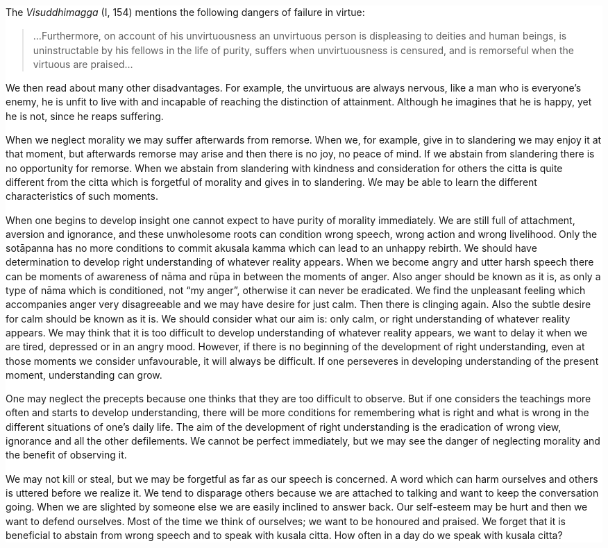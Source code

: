 The *Visuddhimagga* (I, 154) mentions the following dangers of failure
in virtue:

> …Furthermore, on account of his unvirtuousness an unvirtuous person is
> displeasing to deities and human beings, is uninstructable by his
> fellows in the life of purity, suffers when unvirtuousness is
> censured, and is remorseful when the virtuous are praised…

We then read about many other disadvantages. For example, the unvirtuous
are always nervous, like a man who is everyone’s enemy, he is unfit to
live with and incapable of reaching the distinction of attainment.
Although he imagines that he is happy, yet he is not, since he reaps
suffering.

When we neglect morality we may suffer afterwards from remorse. When we,
for example, give in to slandering we may enjoy it at that moment, but
afterwards remorse may arise and then there is no joy, no peace of mind.
If we abstain from slandering there is no opportunity for remorse. When
we abstain from slandering with kindness and consideration for others
the citta is quite different from the citta which is forgetful of
morality and gives in to slandering. We may be able to learn the
different characteristics of such moments.

When one begins to develop insight one cannot expect to have purity of
morality immediately. We are still full of attachment, aversion and
ignorance, and these unwholesome roots can condition wrong speech, wrong
action and wrong livelihood. Only the sotāpanna has no more conditions
to commit akusala kamma which can lead to an unhappy rebirth. We should
have determination to develop right understanding of whatever reality
appears. When we become angry and utter harsh speech there can be
moments of awareness of nāma and rūpa in between the moments of anger.
Also anger should be known as it is, as only a type of nāma which is
conditioned, not “my anger”, otherwise it can never be eradicated. We
find the unpleasant feeling which accompanies anger very disagreeable
and we may have desire for just calm. Then there is clinging again. Also
the subtle desire for calm should be known as it is. We should consider
what our aim is: only calm, or right understanding of whatever reality
appears. We may think that it is too difficult to develop understanding
of whatever reality appears, we want to delay it when we are tired,
depressed or in an angry mood. However, if there is no beginning of the
development of right understanding, even at those moments we consider
unfavourable, it will always be difficult. If one perseveres in
developing understanding of the present moment, understanding can grow.

One may neglect the precepts because one thinks that they are too
difficult to observe. But if one considers the teachings more often and
starts to develop understanding, there will be more conditions for
remembering what is right and what is wrong in the different situations
of one’s daily life. The aim of the development of right understanding
is the eradication of wrong view, ignorance and all the other
defilements. We cannot be perfect immediately, but we may see the danger
of neglecting morality and the benefit of observing it.

We may not kill or steal, but we may be forgetful as far as our speech
is concerned. A word which can harm ourselves and others is uttered
before we realize it. We tend to disparage others because we are
attached to talking and want to keep the conversation going. When we are
slighted by someone else we are easily inclined to answer back. Our
self-esteem may be hurt and then we want to defend ourselves. Most of
the time we think of ourselves; we want to be honoured and praised. We
forget that it is beneficial to abstain from wrong speech and to speak
with kusala citta. How often in a day do we speak with kusala citta?
